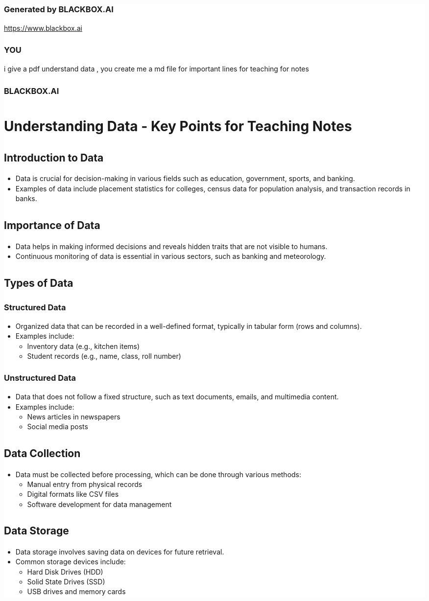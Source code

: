 ### Generated by BLACKBOX.AI
https://www.blackbox.ai
### YOU
i give a pdf understand data , you create me a md file for important lines for teaching for notes
### BLACKBOX.AI

# Understanding Data - Key Points for Teaching Notes

## Introduction to Data
- Data is crucial for decision-making in various fields such as education, government, sports, and banking.
- Examples of data include placement statistics for colleges, census data for population analysis, and transaction records in banks.

## Importance of Data
- Data helps in making informed decisions and reveals hidden traits that are not visible to humans.
- Continuous monitoring of data is essential in various sectors, such as banking and meteorology.

## Types of Data
### Structured Data
- Organized data that can be recorded in a well-defined format, typically in tabular form (rows and columns).
- Examples include:
  - Inventory data (e.g., kitchen items)
  - Student records (e.g., name, class, roll number)

### Unstructured Data
- Data that does not follow a fixed structure, such as text documents, emails, and multimedia content.
- Examples include:
  - News articles in newspapers
  - Social media posts

## Data Collection
- Data must be collected before processing, which can be done through various methods:
  - Manual entry from physical records
  - Digital formats like CSV files
  - Software development for data management

## Data Storage
- Data storage involves saving data on devices for future retrieval.
- Common storage devices include:
  - Hard Disk Drives (HDD)
  - Solid State Drives (SSD)
  - USB drives and memory cards
